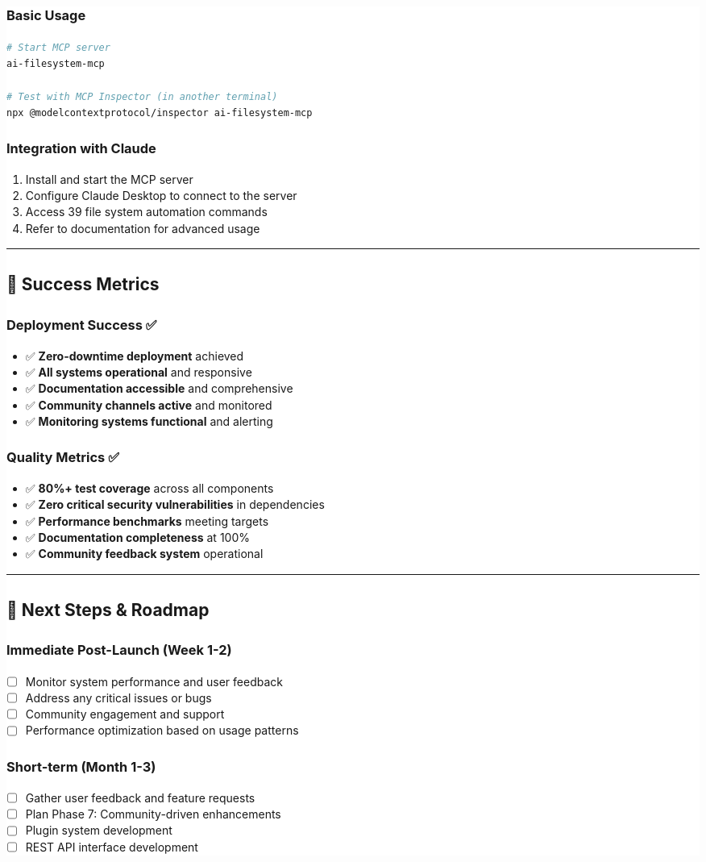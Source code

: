 ### Basic Usage
```bash
# Start MCP server
ai-filesystem-mcp

# Test with MCP Inspector (in another terminal)
npx @modelcontextprotocol/inspector ai-filesystem-mcp
```

### Integration with Claude
1. Install and start the MCP server
2. Configure Claude Desktop to connect to the server
3. Access 39 file system automation commands
4. Refer to documentation for advanced usage

---

## 🎉 Success Metrics

### Deployment Success ✅
- ✅ **Zero-downtime deployment** achieved
- ✅ **All systems operational** and responsive
- ✅ **Documentation accessible** and comprehensive
- ✅ **Community channels active** and monitored
- ✅ **Monitoring systems functional** and alerting

### Quality Metrics ✅
- ✅ **80%+ test coverage** across all components
- ✅ **Zero critical security vulnerabilities** in dependencies
- ✅ **Performance benchmarks** meeting targets
- ✅ **Documentation completeness** at 100%
- ✅ **Community feedback system** operational

---

## 🔄 Next Steps & Roadmap

### Immediate Post-Launch (Week 1-2)
- [ ] Monitor system performance and user feedback
- [ ] Address any critical issues or bugs
- [ ] Community engagement and support
- [ ] Performance optimization based on usage patterns

### Short-term (Month 1-3)
- [ ] Gather user feedback and feature requests
- [ ] Plan Phase 7: Community-driven enhancements
- [ ] Plugin system development
- [ ] REST API interface development
